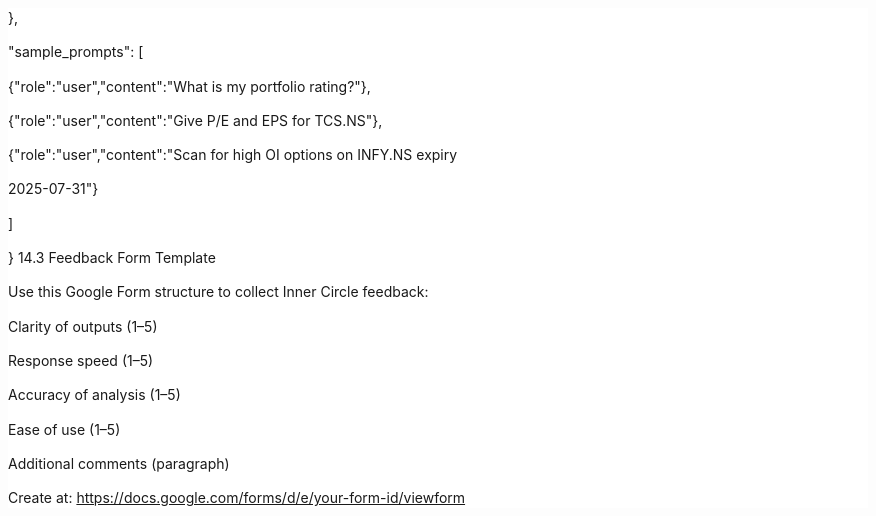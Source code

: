 },

"sample_prompts": [

{"role":"user","content":"What is my portfolio rating?"},

{"role":"user","content":"Give P/E and EPS for TCS.NS"},

{"role":"user","content":"Scan for high OI options on INFY.NS expiry 

2025-07-31"}

]

}
14.3 Feedback Form Template

Use this Google Form structure to collect Inner Circle feedback:

Clarity of outputs (1–5)

Response speed (1–5)

Accuracy of analysis (1–5)

Ease of use (1–5)

Additional comments (paragraph)

Create at: https://docs.google.com/forms/d/e/your-form-id/viewform











